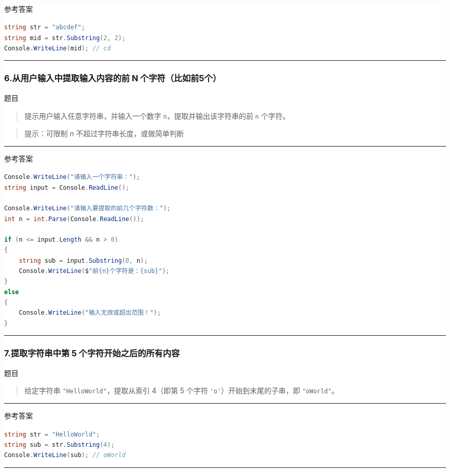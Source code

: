 参考答案

```csharp
string str = "abcdef";
string mid = str.Substring(2, 2);
Console.WriteLine(mid); // cd
```

---

### 6.从用户输入中提取输入内容的前 N 个字符（比如前5个）

题目

> 提示用户输入任意字符串，并输入一个数字 `n`，提取并输出该字符串的前 `n` 个字符。

> 提示：可限制 n 不超过字符串长度，或做简单判断

---

参考答案

```csharp
Console.WriteLine("请输入一个字符串：");
string input = Console.ReadLine();

Console.WriteLine("请输入要提取的前几个字符数：");
int n = int.Parse(Console.ReadLine());

if (n <= input.Length && n > 0)
{
    string sub = input.Substring(0, n);
    Console.WriteLine($"前{n}个字符是：{sub}");
}
else
{
    Console.WriteLine("输入无效或超出范围！");
}
```

---

### 7.提取字符串中第 5 个字符开始之后的所有内容

题目

> 给定字符串 `"HelloWorld"`，提取从索引 4（即第 5 个字符 `'o'`）开始到末尾的子串，即 `"oWorld"`。

---

参考答案

```csharp
string str = "HelloWorld";
string sub = str.Substring(4);
Console.WriteLine(sub); // oWorld
```

---